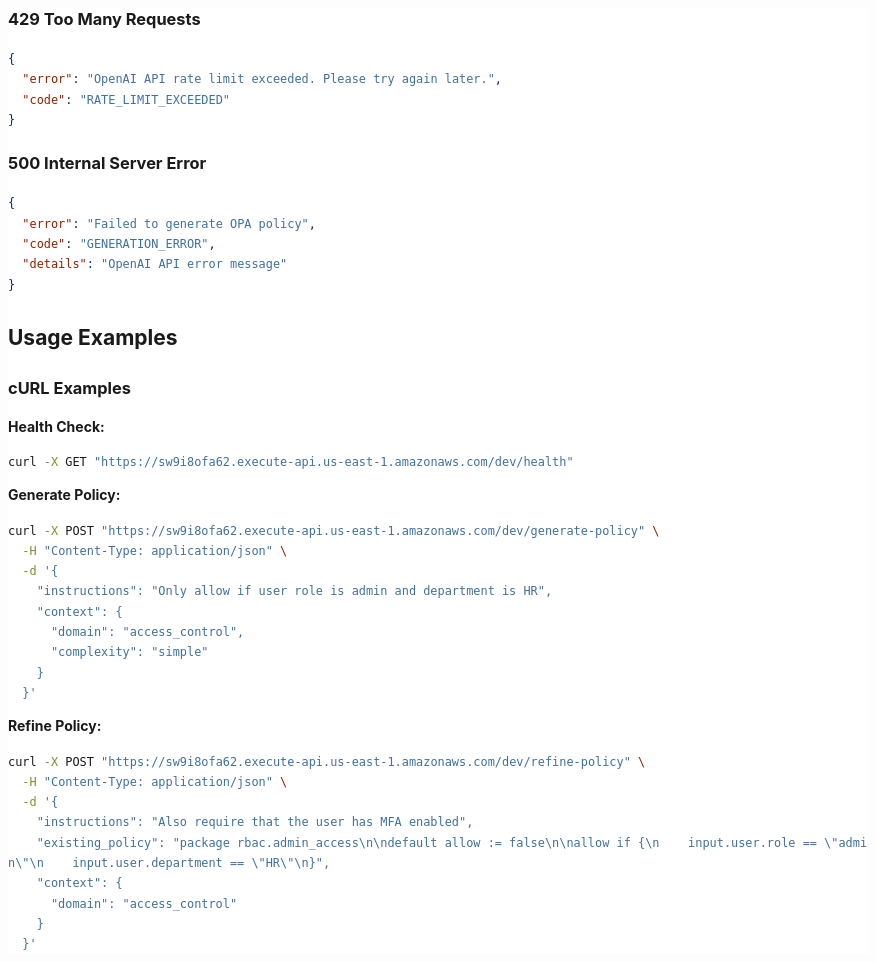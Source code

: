 ### 429 Too Many Requests
```json
{
  "error": "OpenAI API rate limit exceeded. Please try again later.",
  "code": "RATE_LIMIT_EXCEEDED"
}
```

### 500 Internal Server Error
```json
{
  "error": "Failed to generate OPA policy",
  "code": "GENERATION_ERROR",
  "details": "OpenAI API error message"
}
```

## Usage Examples

### cURL Examples

**Health Check:**
```bash
curl -X GET "https://sw9i8ofa62.execute-api.us-east-1.amazonaws.com/dev/health"
```

**Generate Policy:**
```bash
curl -X POST "https://sw9i8ofa62.execute-api.us-east-1.amazonaws.com/dev/generate-policy" \
  -H "Content-Type: application/json" \
  -d '{
    "instructions": "Only allow if user role is admin and department is HR",
    "context": {
      "domain": "access_control",
      "complexity": "simple"
    }
  }'
```

**Refine Policy:**
```bash
curl -X POST "https://sw9i8ofa62.execute-api.us-east-1.amazonaws.com/dev/refine-policy" \
  -H "Content-Type: application/json" \
  -d '{
    "instructions": "Also require that the user has MFA enabled",
    "existing_policy": "package rbac.admin_access\n\ndefault allow := false\n\nallow if {\n    input.user.role == \"admin\"\n    input.user.department == \"HR\"\n}",
    "context": {
      "domain": "access_control"
    }
  }'
```
